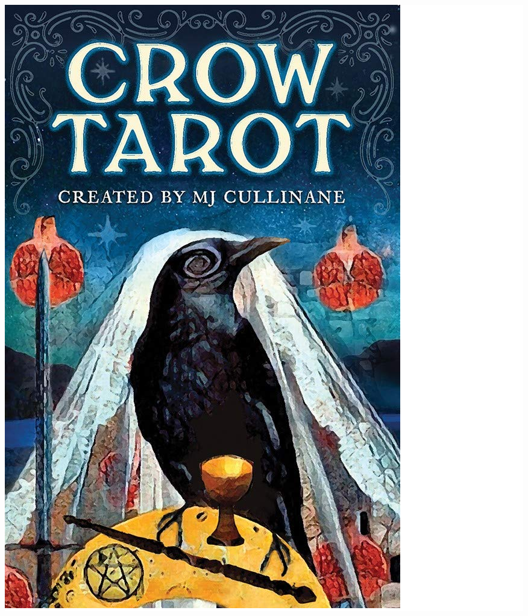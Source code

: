 [![Crow Tarot box cover, created by MJ Cullinane](../assets/2022/02_feb/tarot/crow-tarot.jpg "Crow Tarot box cover, created by MJ Cullinane")](https://www.mjcullinane.com/crow-tarot)

